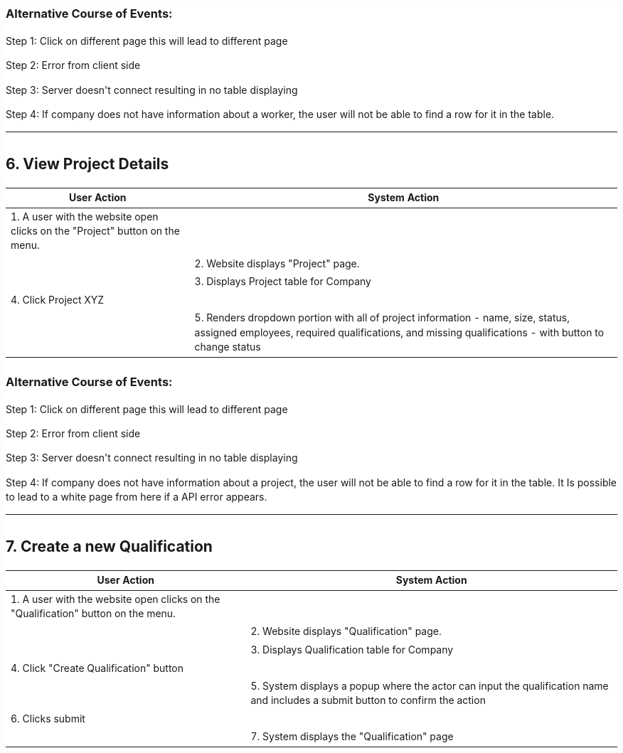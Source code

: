   
### Alternative Course of Events:

Step 1: Click on different page this will lead to different page

Step 2: Error from client side

Step 3: Server doesn't connect resulting in no table displaying

Step 4: If company does not have information about a worker, the user will not be able to find a row for it in the table.

___


## 6. View Project Details

|User Action| System Action |
|--|--|
| 1. A user with the website open clicks on the "Project" button on the menu. |  |
||2. Website displays "Project" page.|
||3. Displays Project table for Company|
|4. Click Project XYZ||
||5. Renders dropdown portion with all of project information - name, size, status, assigned employees, required qualifications, and missing qualifications - with button to change status|

  
### Alternative Course of Events:

Step 1: Click on different page this will lead to different page

Step 2: Error from client side

Step 3: Server doesn't connect resulting in no table displaying

Step 4: If company does not have information about a project, the user will not be able to find a row for it in the table. It Is possible to lead to a white page from here if a API error appears.

___


## 7. Create a new Qualification
|User Action| System Action |
|--|--|
| 1. A user with the website open clicks on the "Qualification" button on the menu. |  |
||2. Website displays "Qualification" page.|
||3. Displays Qualification table for Company|
|4. Click "Create Qualification" button||
||5. System displays a popup where the actor can input the qualification name and includes a submit button to confirm the action|
|6. Clicks submit||
||7. System displays the "Qualification" page|
